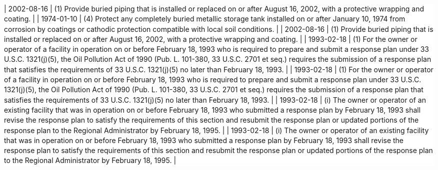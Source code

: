 | 2002-08-16 | (1) Provide buried piping that is installed or replaced on or after August 16, 2002, with a protective wrapping and coating.                                                                                                                                                                                                                                                                                                                                                                                                                                                                                                                                                                                                                                    |
| 1974-01-10 | (4) Protect any completely buried metallic storage tank installed on or after January 10, 1974 from corrosion by coatings or cathodic protection compatible with local soil conditions.                                                                                                                                                                                                                                                                                                                                                                                                                                                                                                                                                                         |
| 2002-08-16 | (1) Provide buried piping that is installed or replaced on or after August 16, 2002, with a protective wrapping and coating.                                                                                                                                                                                                                                                                                                                                                                                                                                                                                                                                                                                                                                    |
| 1993-02-18 | (1) For the owner or operator of a facility in operation on or before February 18, 1993 who is required to prepare and submit a response plan under 33 U.S.C. 1321(j)(5), the Oil Pollution Act of 1990 (Pub. L. 101-380, 33 U.S.C. 2701 et seq.) requires the submission of a response plan that satisfies the requirements of 33 U.S.C. 1321(j)(5) no later than February 18, 1993.                                                                                                                                                                                                                                                                                                                                                                           |
| 1993-02-18 | (1) For the owner or operator of a facility in operation on or before February 18, 1993 who is required to prepare and submit a response plan under 33 U.S.C. 1321(j)(5), the Oil Pollution Act of 1990 (Pub. L. 101-380, 33 U.S.C. 2701 et seq.) requires the submission of a response plan that satisfies the requirements of 33 U.S.C. 1321(j)(5) no later than February 18, 1993.                                                                                                                                                                                                                                                                                                                                                                           |
| 1993-02-18 | (i) The owner or operator of an existing facility that was in operation on or before February 18, 1993 who submitted a response plan by February 18, 1993 shall revise the response plan to satisfy the requirements of this section and resubmit the response plan or updated portions of the response plan to the Regional Administrator by February 18, 1995.                                                                                                                                                                                                                                                                                                                                                                                                |
| 1993-02-18 | (i) The owner or operator of an existing facility that was in operation on or before February 18, 1993 who submitted a response plan by February 18, 1993 shall revise the response plan to satisfy the requirements of this section and resubmit the response plan or updated portions of the response plan to the Regional Administrator by February 18, 1995.                                                                                                                                                                                                                                                                                                                                                                                                |
